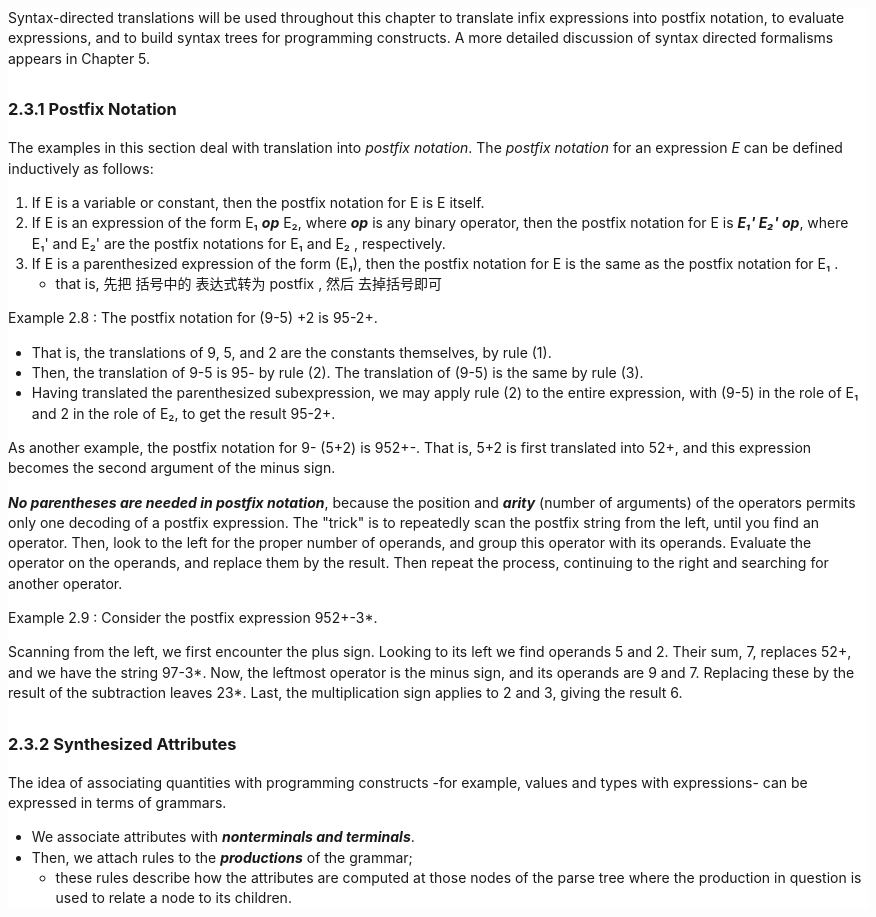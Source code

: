 Syntax-directed translations will be used throughout this chapter to trans­late infix expressions into postfix notation, to evaluate expressions, and to build syntax trees for programming constructs. A more detailed discussion of syntax­ directed formalisms appears in Chapter 5.


<h2 id="7a041cb4d74009fe19e6d7fa75a6ccbe"></h2>

### 2.3.1 Postfix Notation

The examples in this section deal with translation into *postfix notation*. The *postfix notation* for an expression *E* can be defined inductively as follows:

 1. If E is a variable or constant, then the postfix notation for E is E itself.
 2. If E is an expression of the form E₁ ***op*** E₂, where ***op*** is any binary operator, then the postfix notation for E is ***E₁' E₂' op***, where E₁' and E₂' are the postfix notations for E₁ and E₂ , respectively.
 3. If E is a parenthesized expression of the form (E₁), then the postfix notation for E is the same as the postfix notation for E₁ .
     - that is, 先把 括号中的 表达式转为 postfix , 然后 去掉括号即可


Example 2.8 : The postfix notation for (9-5) +2 is 95-2+. 

- That is, the trans­lations of 9, 5, and 2 are the constants themselves, by rule (1). 
- Then, the translation of 9-5 is 95- by rule (2). The translation of (9-5) is the same by rule (3). 
- Having translated the parenthesized subexpression, we may apply rule (2) to the entire expression, with (9-5) in the role of E₁ and 2 in the role of E₂, to get the result 95-2+.

As another example, the postfix notation for 9- (5+2) is 952+-. That is, 5+2 is first translated into 52+, and this expression becomes the second argument of the minus sign.

***No parentheses are needed in postfix notation***, because the position and ***arity*** (number of arguments) of the operators permits only one decoding of a postfix expression. The "trick" is to repeatedly scan the postfix string from the left, until you find an operator. Then, look to the left for the proper number of operands, and group this operator with its operands. Evaluate the operator on the operands, and replace them by the result. Then repeat the process, continuing to the right and searching for another operator.


Example 2.9 : Consider the postfix expression 952+-3\*. 

Scanning from the left, we first encounter the plus sign. Looking to its left we find operands 5 and 2. Their sum, 7, replaces 52+, and we have the string 97-3\*. Now, the leftmost operator is the minus sign, and its operands are 9 and 7. Replacing these by the result of the subtraction leaves 23\*. Last, the multiplication sign applies to 2 and 3, giving the result 6.  


<h2 id="b7a3a963137495701696a042acfa2d64"></h2>

### 2.3.2 Synthesized Attributes

The idea of associating quantities with programming constructs -for example, values and types with expressions- can be expressed in terms of grammars. 

- We associate attributes with ***nonterminals and terminals***. 
- Then, we attach rules to the ***productions*** of the grammar; 
     - these rules describe how the attributes are computed at those nodes of the parse tree where the production in question is used to relate a node to its children.
